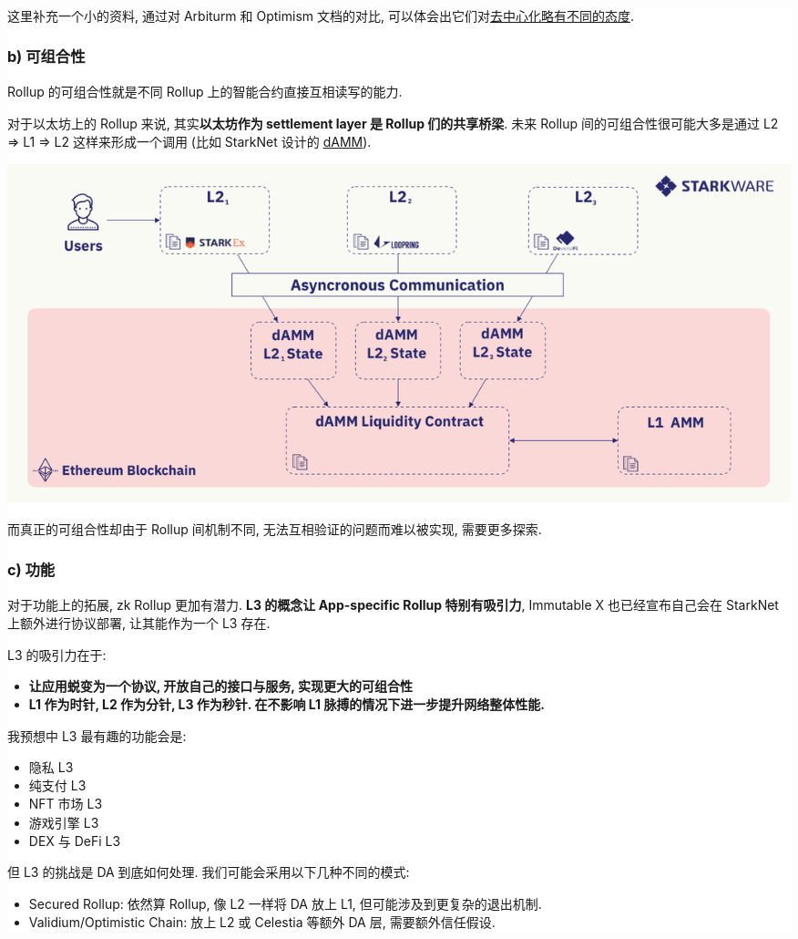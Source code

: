 
这里补充一个小的资料, 通过对 Arbiturm 和 Optimism 文档的对比, 可以体会出它们对[去中心化略有不同的态度](https://twitter.com/ChainLinkGod/status/1533618278538457088).

### b) 可组合性

Rollup 的可组合性就是不同 Rollup 上的智能合约直接互相读写的能力.

对于以太坊上的 Rollup 来说, 其实**以太坊作为 settlement layer 是 Rollup 们的共享桥梁**. 未来 Rollup 间的可组合性很可能大多是通过 L2 ⇒ L1 ⇒ L2 这样来形成一个调用 (比如 StarkNet 设计的 [dAMM](https://medium.com/starkware/damm-decentralized-amm-59b329fb4cc3)).

![](/img/rollup/damm.png)

而真正的可组合性却由于 Rollup 间机制不同, 无法互相验证的问题而难以被实现, 需要更多探索.

### c) 功能

对于功能上的拓展, zk Rollup 更加有潜力. **L3 的概念让 App-specific Rollup 特别有吸引力**, Immutable X 也已经宣布自己会在 StarkNet 上额外进行协议部署, 让其能作为一个 L3 存在.

L3 的吸引力在于:

- **让应用蜕变为一个协议, 开放自己的接口与服务, 实现更大的可组合性**
- **L1 作为时针, L2 作为分针, L3 作为秒针. 在不影响 L1 脉搏的情况下进一步提升网络整体性能.**

我预想中 L3 最有趣的功能会是:

- 隐私 L3
- 纯支付 L3
- NFT 市场 L3
- 游戏引擎 L3
- DEX 与 DeFi L3

但 L3 的挑战是 DA 到底如何处理. 我们可能会采用以下几种不同的模式:

- Secured Rollup: 依然算 Rollup, 像 L2 一样将 DA 放上 L1, 但可能涉及到更复杂的退出机制.
- Validium/Optimistic Chain: 放上 L2 或 Celestia 等额外 DA 层, 需要额外信任假设.
